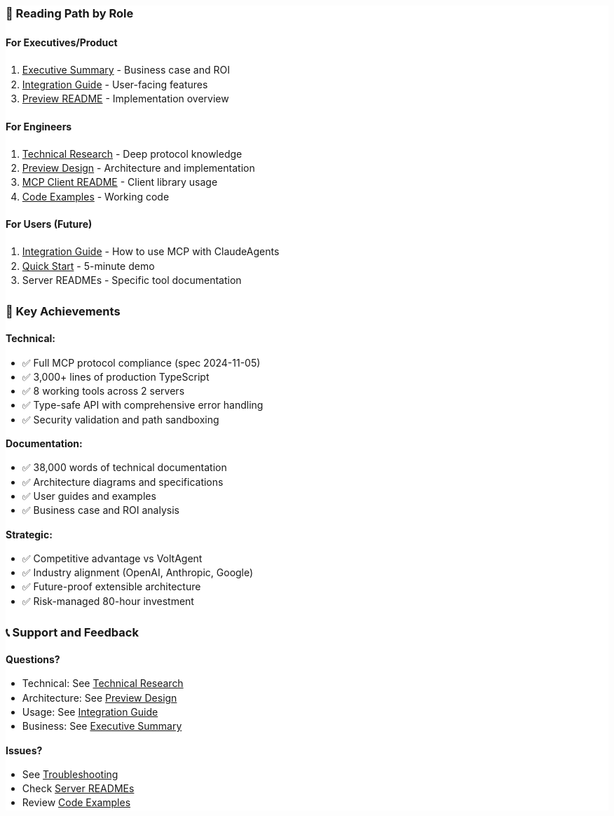 ### 📖 Reading Path by Role

#### For Executives/Product

1. [Executive Summary](MCP_EXECUTIVE_SUMMARY.md) - Business case and ROI
2. [Integration Guide](docs/MCP_INTEGRATION_GUIDE.md) - User-facing features
3. [Preview README](MCP_PREVIEW_README.md) - Implementation overview

#### For Engineers

1. [Technical Research](docs/MCP_TECHNICAL_RESEARCH.md) - Deep protocol knowledge
2. [Preview Design](docs/MCP_PREVIEW_DESIGN.md) - Architecture and implementation
3. [MCP Client README](mcp-client/README.md) - Client library usage
4. [Code Examples](mcp-client/example.ts) - Working code

#### For Users (Future)

1. [Integration Guide](docs/MCP_INTEGRATION_GUIDE.md) - How to use MCP with ClaudeAgents
2. [Quick Start](#quick-start) - 5-minute demo
3. Server READMEs - Specific tool documentation

### 🎯 Key Achievements

**Technical:**
- ✅ Full MCP protocol compliance (spec 2024-11-05)
- ✅ 3,000+ lines of production TypeScript
- ✅ 8 working tools across 2 servers
- ✅ Type-safe API with comprehensive error handling
- ✅ Security validation and path sandboxing

**Documentation:**
- ✅ 38,000 words of technical documentation
- ✅ Architecture diagrams and specifications
- ✅ User guides and examples
- ✅ Business case and ROI analysis

**Strategic:**
- ✅ Competitive advantage vs VoltAgent
- ✅ Industry alignment (OpenAI, Anthropic, Google)
- ✅ Future-proof extensible architecture
- ✅ Risk-managed 80-hour investment

### 📞 Support and Feedback

**Questions?**
- Technical: See [Technical Research](docs/MCP_TECHNICAL_RESEARCH.md)
- Architecture: See [Preview Design](docs/MCP_PREVIEW_DESIGN.md)
- Usage: See [Integration Guide](docs/MCP_INTEGRATION_GUIDE.md)
- Business: See [Executive Summary](MCP_EXECUTIVE_SUMMARY.md)

**Issues?**
- See [Troubleshooting](docs/MCP_INTEGRATION_GUIDE.md#troubleshooting)
- Check [Server READMEs](mcp-servers/)
- Review [Code Examples](mcp-client/example.ts)
